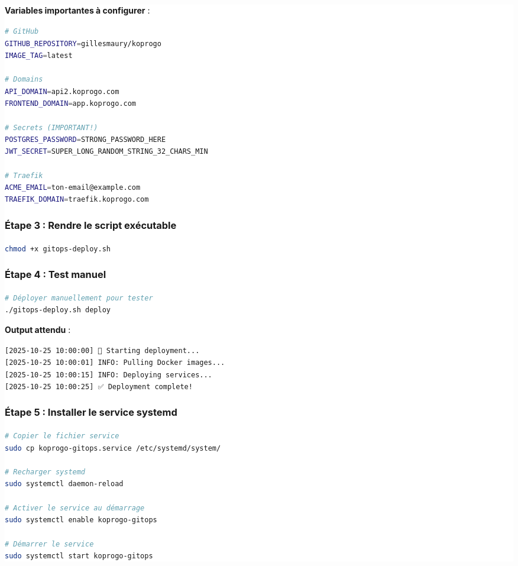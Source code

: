 **Variables importantes à configurer** :

```bash
# GitHub
GITHUB_REPOSITORY=gillesmaury/koprogo
IMAGE_TAG=latest

# Domains
API_DOMAIN=api2.koprogo.com
FRONTEND_DOMAIN=app.koprogo.com

# Secrets (IMPORTANT!)
POSTGRES_PASSWORD=STRONG_PASSWORD_HERE
JWT_SECRET=SUPER_LONG_RANDOM_STRING_32_CHARS_MIN

# Traefik
ACME_EMAIL=ton-email@example.com
TRAEFIK_DOMAIN=traefik.koprogo.com
```

### Étape 3 : Rendre le script exécutable

```bash
chmod +x gitops-deploy.sh
```

### Étape 4 : Test manuel

```bash
# Déployer manuellement pour tester
./gitops-deploy.sh deploy
```

**Output attendu** :
```
[2025-10-25 10:00:00] 🚀 Starting deployment...
[2025-10-25 10:00:01] INFO: Pulling Docker images...
[2025-10-25 10:00:15] INFO: Deploying services...
[2025-10-25 10:00:25] ✅ Deployment complete!
```

### Étape 5 : Installer le service systemd

```bash
# Copier le fichier service
sudo cp koprogo-gitops.service /etc/systemd/system/

# Recharger systemd
sudo systemctl daemon-reload

# Activer le service au démarrage
sudo systemctl enable koprogo-gitops

# Démarrer le service
sudo systemctl start koprogo-gitops
```
